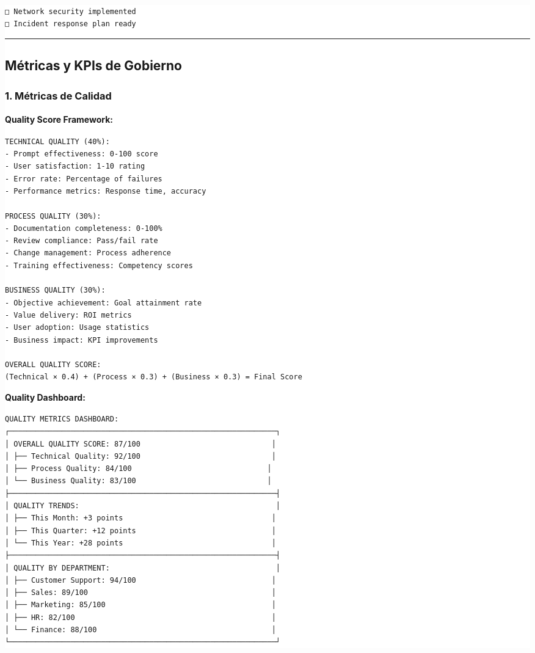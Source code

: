 ```
□ Network security implemented
□ Incident response plan ready
```

---

## **Métricas y KPIs de Gobierno**

### **1. Métricas de Calidad**

**Quality Score Framework:**
```
TECHNICAL QUALITY (40%):
- Prompt effectiveness: 0-100 score
- User satisfaction: 1-10 rating
- Error rate: Percentage of failures
- Performance metrics: Response time, accuracy

PROCESS QUALITY (30%):
- Documentation completeness: 0-100%
- Review compliance: Pass/fail rate
- Change management: Process adherence
- Training effectiveness: Competency scores

BUSINESS QUALITY (30%):
- Objective achievement: Goal attainment rate
- Value delivery: ROI metrics
- User adoption: Usage statistics
- Business impact: KPI improvements

OVERALL QUALITY SCORE:
(Technical × 0.4) + (Process × 0.3) + (Business × 0.3) = Final Score
```

**Quality Dashboard:**
```
QUALITY METRICS DASHBOARD:
┌─────────────────────────────────────────────────────────────┐
│ OVERALL QUALITY SCORE: 87/100                              │
│ ├── Technical Quality: 92/100                              │
│ ├── Process Quality: 84/100                               │
│ └── Business Quality: 83/100                              │
├─────────────────────────────────────────────────────────────┤
│ QUALITY TRENDS:                                             │
│ ├── This Month: +3 points                                  │
│ ├── This Quarter: +12 points                               │
│ └── This Year: +28 points                                  │
├─────────────────────────────────────────────────────────────┤
│ QUALITY BY DEPARTMENT:                                      │
│ ├── Customer Support: 94/100                               │
│ ├── Sales: 89/100                                          │
│ ├── Marketing: 85/100                                      │
│ ├── HR: 82/100                                             │
│ └── Finance: 88/100                                        │
└─────────────────────────────────────────────────────────────┘
```
